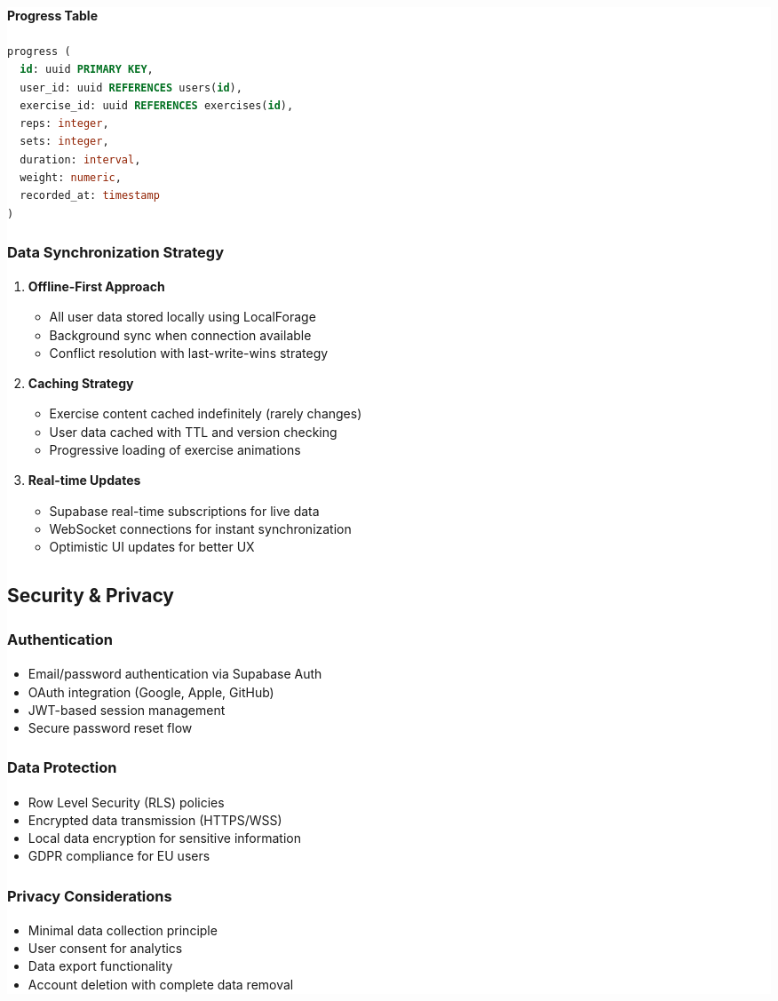 #### Progress Table
```sql
progress (
  id: uuid PRIMARY KEY,
  user_id: uuid REFERENCES users(id),
  exercise_id: uuid REFERENCES exercises(id),
  reps: integer,
  sets: integer,
  duration: interval,
  weight: numeric,
  recorded_at: timestamp
)
```

### Data Synchronization Strategy

1. **Offline-First Approach**
   - All user data stored locally using LocalForage
   - Background sync when connection available
   - Conflict resolution with last-write-wins strategy

2. **Caching Strategy**
   - Exercise content cached indefinitely (rarely changes)
   - User data cached with TTL and version checking
   - Progressive loading of exercise animations

3. **Real-time Updates**
   - Supabase real-time subscriptions for live data
   - WebSocket connections for instant synchronization
   - Optimistic UI updates for better UX

## Security & Privacy

### Authentication
- Email/password authentication via Supabase Auth
- OAuth integration (Google, Apple, GitHub)
- JWT-based session management
- Secure password reset flow

### Data Protection
- Row Level Security (RLS) policies
- Encrypted data transmission (HTTPS/WSS)
- Local data encryption for sensitive information
- GDPR compliance for EU users

### Privacy Considerations
- Minimal data collection principle
- User consent for analytics
- Data export functionality
- Account deletion with complete data removal
